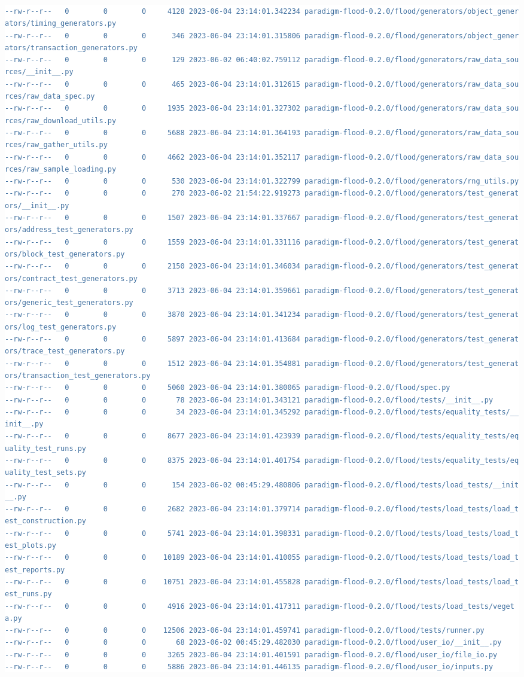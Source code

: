 ```diff
--rw-r--r--   0        0        0     4128 2023-06-04 23:14:01.342234 paradigm-flood-0.2.0/flood/generators/object_generators/timing_generators.py
--rw-r--r--   0        0        0      346 2023-06-04 23:14:01.315806 paradigm-flood-0.2.0/flood/generators/object_generators/transaction_generators.py
--rw-r--r--   0        0        0      129 2023-06-02 06:40:02.759112 paradigm-flood-0.2.0/flood/generators/raw_data_sources/__init__.py
--rw-r--r--   0        0        0      465 2023-06-04 23:14:01.312615 paradigm-flood-0.2.0/flood/generators/raw_data_sources/raw_data_spec.py
--rw-r--r--   0        0        0     1935 2023-06-04 23:14:01.327302 paradigm-flood-0.2.0/flood/generators/raw_data_sources/raw_download_utils.py
--rw-r--r--   0        0        0     5688 2023-06-04 23:14:01.364193 paradigm-flood-0.2.0/flood/generators/raw_data_sources/raw_gather_utils.py
--rw-r--r--   0        0        0     4662 2023-06-04 23:14:01.352117 paradigm-flood-0.2.0/flood/generators/raw_data_sources/raw_sample_loading.py
--rw-r--r--   0        0        0      530 2023-06-04 23:14:01.322799 paradigm-flood-0.2.0/flood/generators/rng_utils.py
--rw-r--r--   0        0        0      270 2023-06-02 21:54:22.919273 paradigm-flood-0.2.0/flood/generators/test_generators/__init__.py
--rw-r--r--   0        0        0     1507 2023-06-04 23:14:01.337667 paradigm-flood-0.2.0/flood/generators/test_generators/address_test_generators.py
--rw-r--r--   0        0        0     1559 2023-06-04 23:14:01.331116 paradigm-flood-0.2.0/flood/generators/test_generators/block_test_generators.py
--rw-r--r--   0        0        0     2150 2023-06-04 23:14:01.346034 paradigm-flood-0.2.0/flood/generators/test_generators/contract_test_generators.py
--rw-r--r--   0        0        0     3713 2023-06-04 23:14:01.359661 paradigm-flood-0.2.0/flood/generators/test_generators/generic_test_generators.py
--rw-r--r--   0        0        0     3870 2023-06-04 23:14:01.341234 paradigm-flood-0.2.0/flood/generators/test_generators/log_test_generators.py
--rw-r--r--   0        0        0     5897 2023-06-04 23:14:01.413684 paradigm-flood-0.2.0/flood/generators/test_generators/trace_test_generators.py
--rw-r--r--   0        0        0     1512 2023-06-04 23:14:01.354881 paradigm-flood-0.2.0/flood/generators/test_generators/transaction_test_generators.py
--rw-r--r--   0        0        0     5060 2023-06-04 23:14:01.380065 paradigm-flood-0.2.0/flood/spec.py
--rw-r--r--   0        0        0       78 2023-06-04 23:14:01.343121 paradigm-flood-0.2.0/flood/tests/__init__.py
--rw-r--r--   0        0        0       34 2023-06-04 23:14:01.345292 paradigm-flood-0.2.0/flood/tests/equality_tests/__init__.py
--rw-r--r--   0        0        0     8677 2023-06-04 23:14:01.423939 paradigm-flood-0.2.0/flood/tests/equality_tests/equality_test_runs.py
--rw-r--r--   0        0        0     8375 2023-06-04 23:14:01.401754 paradigm-flood-0.2.0/flood/tests/equality_tests/equality_test_sets.py
--rw-r--r--   0        0        0      154 2023-06-02 00:45:29.480806 paradigm-flood-0.2.0/flood/tests/load_tests/__init__.py
--rw-r--r--   0        0        0     2682 2023-06-04 23:14:01.379714 paradigm-flood-0.2.0/flood/tests/load_tests/load_test_construction.py
--rw-r--r--   0        0        0     5741 2023-06-04 23:14:01.398331 paradigm-flood-0.2.0/flood/tests/load_tests/load_test_plots.py
--rw-r--r--   0        0        0    10189 2023-06-04 23:14:01.410055 paradigm-flood-0.2.0/flood/tests/load_tests/load_test_reports.py
--rw-r--r--   0        0        0    10751 2023-06-04 23:14:01.455828 paradigm-flood-0.2.0/flood/tests/load_tests/load_test_runs.py
--rw-r--r--   0        0        0     4916 2023-06-04 23:14:01.417311 paradigm-flood-0.2.0/flood/tests/load_tests/vegeta.py
--rw-r--r--   0        0        0    12506 2023-06-04 23:14:01.459741 paradigm-flood-0.2.0/flood/tests/runner.py
--rw-r--r--   0        0        0       68 2023-06-02 00:45:29.482030 paradigm-flood-0.2.0/flood/user_io/__init__.py
--rw-r--r--   0        0        0     3265 2023-06-04 23:14:01.401591 paradigm-flood-0.2.0/flood/user_io/file_io.py
--rw-r--r--   0        0        0     5886 2023-06-04 23:14:01.446135 paradigm-flood-0.2.0/flood/user_io/inputs.py
```